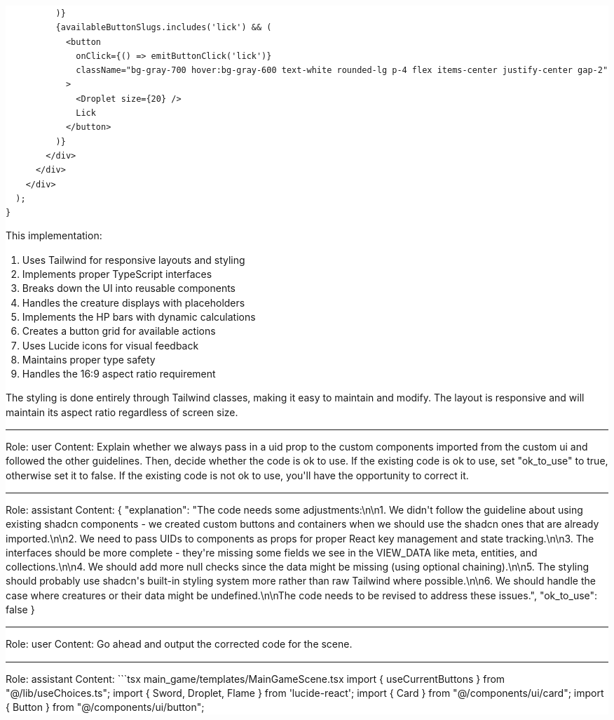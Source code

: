 ```tsx main_game/templates/MainGameScene.tsx
          )}
          {availableButtonSlugs.includes('lick') && (
            <button
              onClick={() => emitButtonClick('lick')}
              className="bg-gray-700 hover:bg-gray-600 text-white rounded-lg p-4 flex items-center justify-center gap-2"
            >
              <Droplet size={20} />
              Lick
            </button>
          )}
        </div>
      </div>
    </div>
  );
}
```

This implementation:
1. Uses Tailwind for responsive layouts and styling
2. Implements proper TypeScript interfaces
3. Breaks down the UI into reusable components
4. Handles the creature displays with placeholders
5. Implements the HP bars with dynamic calculations
6. Creates a button grid for available actions
7. Uses Lucide icons for visual feedback
8. Maintains proper type safety
9. Handles the 16:9 aspect ratio requirement

The styling is done entirely through Tailwind classes, making it easy to maintain and modify. The layout is responsive and will maintain its aspect ratio regardless of screen size.
__________________
Role: user
Content: Explain whether we always pass in a uid prop to the custom components imported from the custom ui and followed the other guidelines. Then, decide whether the code is ok to use.
If the existing code is ok to use, set "ok_to_use" to true, otherwise set it to false.
If the existing code is not ok to use, you'll have the opportunity to correct it.
__________________
Role: assistant
Content: {
  "explanation": "The code needs some adjustments:\n\n1. We didn't follow the guideline about using existing shadcn components - we created custom buttons and containers when we should use the shadcn ones that are already imported.\n\n2. We need to pass UIDs to components as props for proper React key management and state tracking.\n\n3. The interfaces should be more complete - they're missing some fields we see in the VIEW_DATA like meta, entities, and collections.\n\n4. We should add more null checks since the data might be missing (using optional chaining).\n\n5. The styling should probably use shadcn's built-in styling system more rather than raw Tailwind where possible.\n\n6. We should handle the case where creatures or their data might be undefined.\n\nThe code needs to be revised to address these issues.",
  "ok_to_use": false
}
__________________
Role: user
Content: Go ahead and output the corrected code for the scene.
__________________
Role: assistant
Content: ```tsx main_game/templates/MainGameScene.tsx
import { useCurrentButtons } from "@/lib/useChoices.ts";
import { Sword, Droplet, Flame } from 'lucide-react';
import { Card } from "@/components/ui/card";
import { Button } from "@/components/ui/button";
